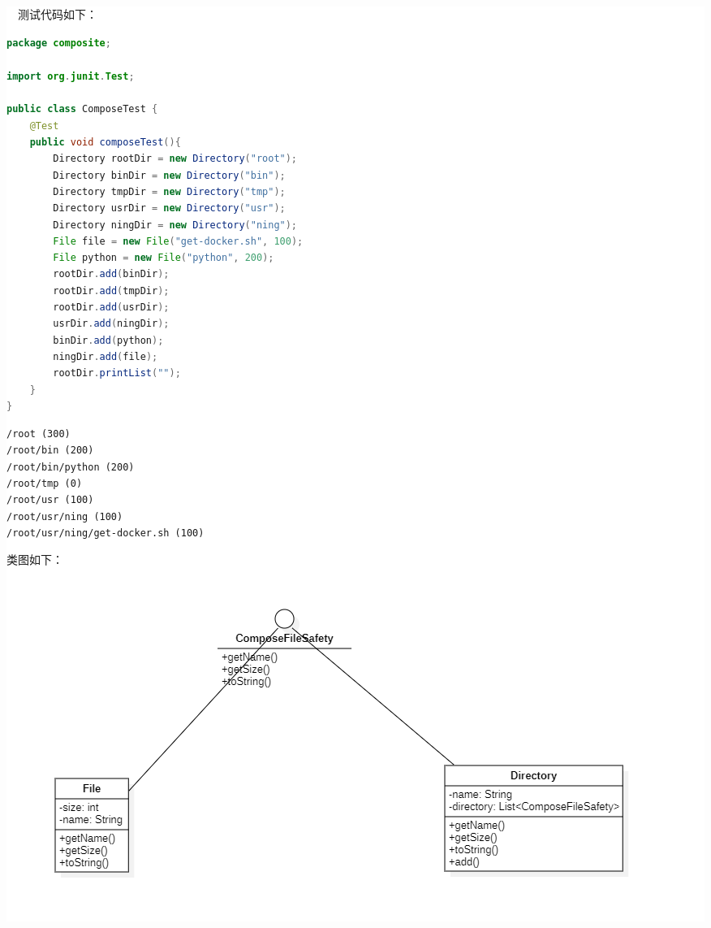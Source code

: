 &emsp;测试代码如下：

```java
package composite;

import org.junit.Test;

public class ComposeTest {
    @Test
    public void composeTest(){
        Directory rootDir = new Directory("root");
        Directory binDir = new Directory("bin");
        Directory tmpDir = new Directory("tmp");
        Directory usrDir = new Directory("usr");
        Directory ningDir = new Directory("ning");
        File file = new File("get-docker.sh", 100);
        File python = new File("python", 200);
        rootDir.add(binDir);
        rootDir.add(tmpDir);
        rootDir.add(usrDir);
        usrDir.add(ningDir);
        binDir.add(python);
        ningDir.add(file);
        rootDir.printList("");
    }
}
```

```text
/root (300)
/root/bin (200)
/root/bin/python (200)
/root/tmp (0)
/root/usr (100)
/root/usr/ning (100)
/root/usr/ning/get-docker.sh (100)
```

类图如下：

![](./imgs/2.png)
